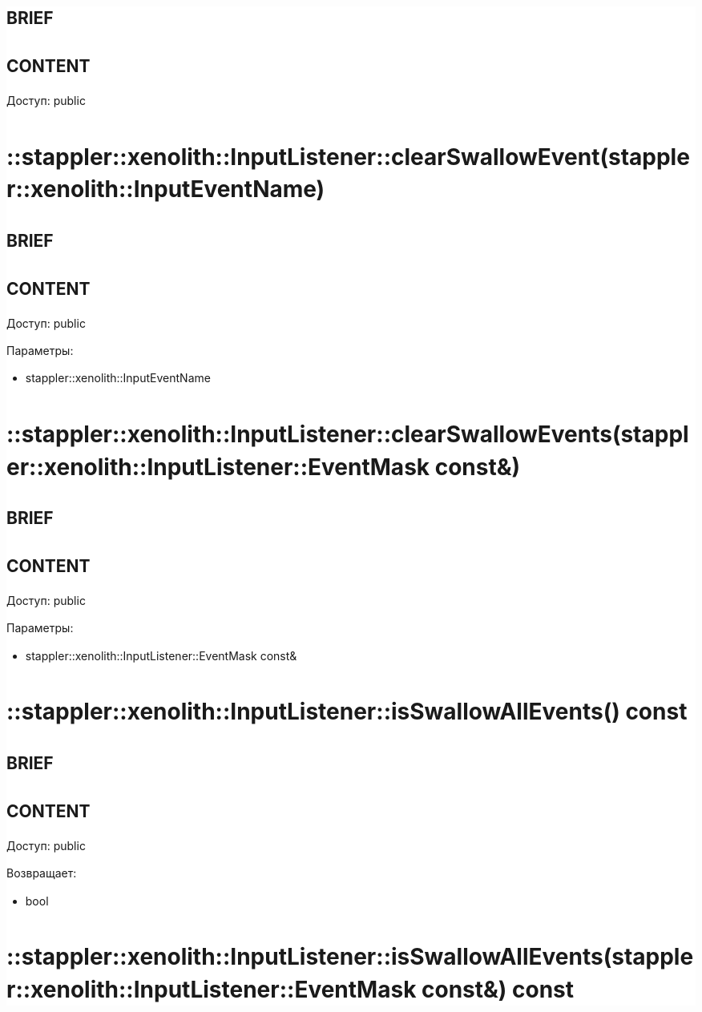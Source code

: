 ## BRIEF

## CONTENT

Доступ: public


# ::stappler::xenolith::InputListener::clearSwallowEvent(stappler::xenolith::InputEventName)

## BRIEF

## CONTENT

Доступ: public

Параметры:
* stappler::xenolith::InputEventName


# ::stappler::xenolith::InputListener::clearSwallowEvents(stappler::xenolith::InputListener::EventMask const&)

## BRIEF

## CONTENT

Доступ: public

Параметры:
* stappler::xenolith::InputListener::EventMask const&


# ::stappler::xenolith::InputListener::isSwallowAllEvents() const

## BRIEF

## CONTENT

Доступ: public

Возвращает:
* bool

# ::stappler::xenolith::InputListener::isSwallowAllEvents(stappler::xenolith::InputListener::EventMask const&) const
